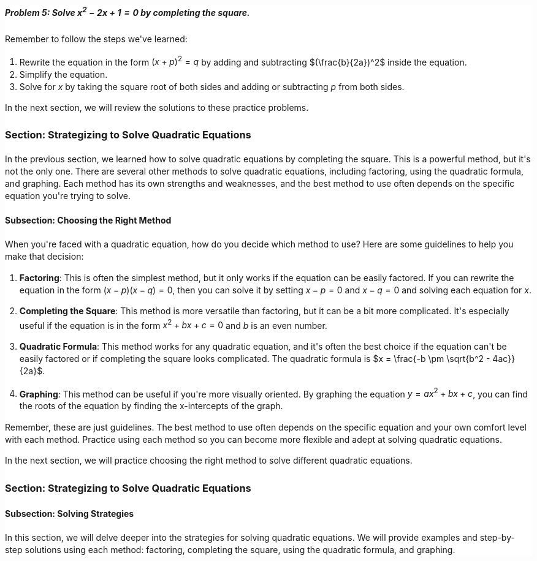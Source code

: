 ##### Problem 5: Solve $x^2 - 2x + 1 = 0$ by completing the square.

Remember to follow the steps we've learned:

1. Rewrite the equation in the form $(x + p)^2 = q$ by adding and subtracting $(\frac{b}{2a})^2$ inside the equation.
2. Simplify the equation.
3. Solve for $x$ by taking the square root of both sides and adding or subtracting $p$ from both sides.

In the next section, we will review the solutions to these practice problems.

### Section: Strategizing to Solve Quadratic Equations

In the previous section, we learned how to solve quadratic equations by completing the square. This is a powerful method, but it's not the only one. There are several other methods to solve quadratic equations, including factoring, using the quadratic formula, and graphing. Each method has its own strengths and weaknesses, and the best method to use often depends on the specific equation you're trying to solve.

#### Subsection: Choosing the Right Method

When you're faced with a quadratic equation, how do you decide which method to use? Here are some guidelines to help you make that decision:

1. **Factoring**: This is often the simplest method, but it only works if the equation can be easily factored. If you can rewrite the equation in the form $(x - p)(x - q) = 0$, then you can solve it by setting $x - p = 0$ and $x - q = 0$ and solving each equation for $x$.

2. **Completing the Square**: This method is more versatile than factoring, but it can be a bit more complicated. It's especially useful if the equation is in the form $x^2 + bx + c = 0$ and $b$ is an even number.

3. **Quadratic Formula**: This method works for any quadratic equation, and it's often the best choice if the equation can't be easily factored or if completing the square looks complicated. The quadratic formula is $x = \frac{-b \pm \sqrt{b^2 - 4ac}}{2a}$.

4. **Graphing**: This method can be useful if you're more visually oriented. By graphing the equation $y = ax^2 + bx + c$, you can find the roots of the equation by finding the x-intercepts of the graph.

Remember, these are just guidelines. The best method to use often depends on the specific equation and your own comfort level with each method. Practice using each method so you can become more flexible and adept at solving quadratic equations.

In the next section, we will practice choosing the right method to solve different quadratic equations.

### Section: Strategizing to Solve Quadratic Equations

#### Subsection: Solving Strategies

In this section, we will delve deeper into the strategies for solving quadratic equations. We will provide examples and step-by-step solutions using each method: factoring, completing the square, using the quadratic formula, and graphing. 
